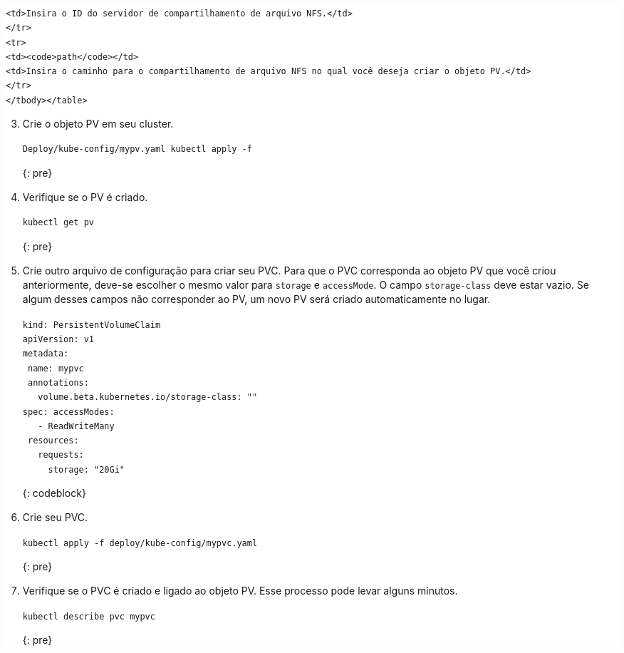     <td>Insira o ID do servidor de compartilhamento de arquivo NFS.</td>
    </tr>
    <tr>
    <td><code>path</code></td>
    <td>Insira o caminho para o compartilhamento de arquivo NFS no qual você deseja criar o objeto PV.</td>
    </tr>
    </tbody></table>

3.  Crie o objeto PV em seu cluster.

    ```
    Deploy/kube-config/mypv.yaml kubectl apply -f
    ```
    {: pre}

4.  Verifique se o PV é criado.

    ```
    kubectl get pv
    ```
    {: pre}

5.  Crie outro arquivo de configuração para criar seu PVC. Para que o PVC corresponda ao objeto PV que você criou anteriormente, deve-se escolher o mesmo valor para `storage` e `accessMode`. O campo `storage-class` deve estar vazio. Se algum desses campos não corresponder ao PV, um novo PV será criado automaticamente no lugar.

    ```
    kind: PersistentVolumeClaim
    apiVersion: v1
    metadata:
     name: mypvc
     annotations:
       volume.beta.kubernetes.io/storage-class: ""
    spec: accessModes:
       - ReadWriteMany
     resources:
       requests:
         storage: "20Gi"
    ```
    {: codeblock}

6.  Crie seu PVC.

    ```
    kubectl apply -f deploy/kube-config/mypvc.yaml
    ```
    {: pre}

7.  Verifique se o PVC é criado e ligado ao objeto PV. Esse processo pode levar alguns minutos.

    ```
    kubectl describe pvc mypvc
    ```
    {: pre}
